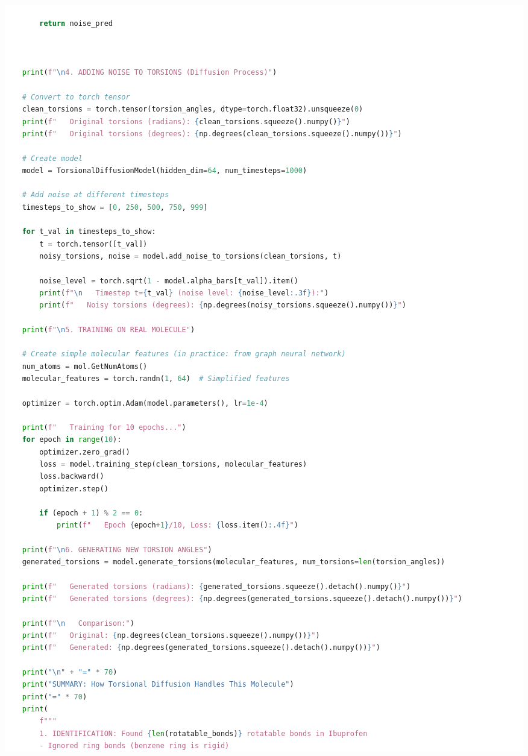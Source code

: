 ```python
        
        return noise_pred



    print(f"\n4. ADDING NOISE TO TORSIONS (Diffusion Process)")
    
    # Convert to torch tensor
    clean_torsions = torch.tensor(torsion_angles, dtype=torch.float32).unsqueeze(0)
    print(f"   Original torsions (radians): {clean_torsions.squeeze().numpy()}")
    print(f"   Original torsions (degrees): {np.degrees(clean_torsions.squeeze().numpy())}")
    
    # Create model
    model = TorsionalDiffusionModel(hidden_dim=64, num_timesteps=1000)
    
    # Add noise at different timesteps
    timesteps_to_show = [0, 250, 500, 750, 999]
    
    for t_val in timesteps_to_show:
        t = torch.tensor([t_val])
        noisy_torsions, noise = model.add_noise_to_torsions(clean_torsions, t)
        
        noise_level = torch.sqrt(1 - model.alpha_bars[t_val]).item()
        print(f"\n   Timestep t={t_val} (noise level: {noise_level:.3f}):")
        print(f"   Noisy torsions (degrees): {np.degrees(noisy_torsions.squeeze().numpy())}")
    
    print(f"\n5. TRAINING ON REAL MOLECULE")
    
    # Create simple molecular features (in practice: from graph neural network)
    num_atoms = mol.GetNumAtoms()
    molecular_features = torch.randn(1, 64)  # Simplified features
    
    optimizer = torch.optim.Adam(model.parameters(), lr=1e-4)
    
    print(f"   Training for 10 epochs...")
    for epoch in range(10):
        optimizer.zero_grad()
        loss = model.training_step(clean_torsions, molecular_features)
        loss.backward()
        optimizer.step()
        
        if (epoch + 1) % 2 == 0:
            print(f"   Epoch {epoch+1}/10, Loss: {loss.item():.4f}")
    
    print(f"\n6. GENERATING NEW TORSION ANGLES")
    generated_torsions = model.generate_torsions(molecular_features, num_torsions=len(torsion_angles))
    
    print(f"   Generated torsions (radians): {generated_torsions.squeeze().detach().numpy()}")
    print(f"   Generated torsions (degrees): {np.degrees(generated_torsions.squeeze().detach().numpy())}")
    
    print(f"\n   Comparison:")
    print(f"   Original: {np.degrees(clean_torsions.squeeze().numpy())}")
    print(f"   Generated: {np.degrees(generated_torsions.squeeze().detach().numpy())}")
    
    print("\n" + "=" * 70)
    print("SUMMARY: How Torsional Diffusion Handles This Molecule")
    print("=" * 70)
    print(
        f"""
        1. IDENTIFICATION: Found {len(rotatable_bonds)} rotatable bonds in Ibuprofen
        - Ignored ring bonds (benzene ring is rigid)
```

[^1]: Pang, C., Qiao, J., Zeng, X., Zou, Q., & Wei, L. (2023). Deep generative models in de novo drug molecule generation. Journal of Chemical Information and Modeling, 64(7), 2174-2194.
[^2]: Image based on a work by [Dissenter] from Chemistry Stack Exchange, available under the CC BY-SA 4.0 (https://creativecommons.org/licenses/by-sa/4.0/). The original question is titled: "Dihedral angle of gaseous and crystalline $\text{HOOH}$" (https://chemistry.stackexchange.com/questions/15754/dihedral-angle-of-gaseous-and-crystalline-hooh).